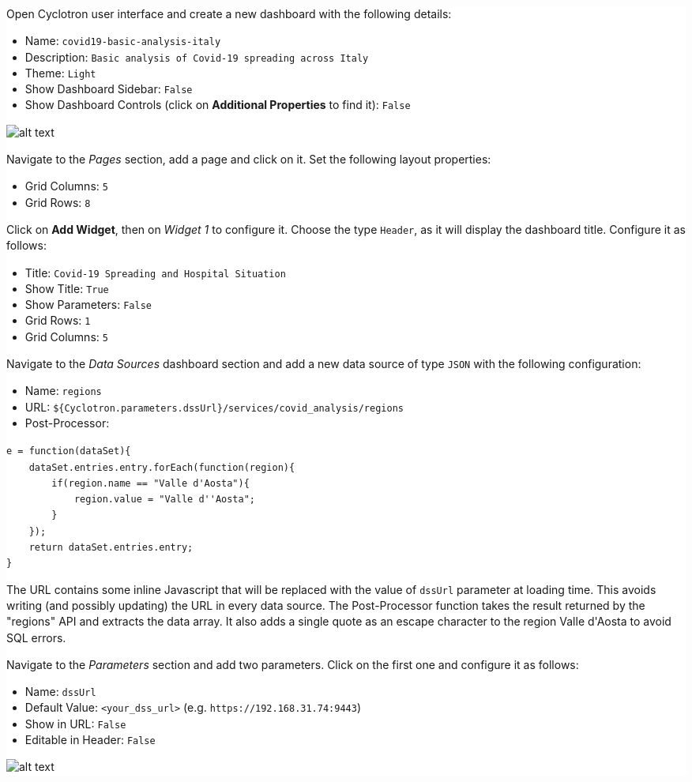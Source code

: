Open Cyclotron user interface and create a new dashboard with the following details:

- Name: `covid19-basic-analysis-italy`
- Description: `Basic analysis of Covid-19 spreading across Italy`
- Theme: `Light`
- Show Dashboard Sidebar: `False`
- Show Dashboard Controls (click on **Additional Properties** to find it): `False`

![alt text](https://raw.githubusercontent.com/etomaselli/hello-world/master/tutorial-dremio/cyclotron-details.png)

Navigate to the *Pages* section, add a page and click on it. Set the following layout properties:

- Grid Columns: `5`
- Grid Rows: `8`

Click on **Add Widget**, then on *Widget 1* to configure it. Choose the type `Header`, as it will display the dashboard title. Configure it as follows:

- Title: `Covid-19 Spreading and Hospital Situation`
- Show Title: `True`
- Show Parameters: `False`
- Grid Rows: `1`
- Grid Columns: `5`

Navigate to the *Data Sources* dashboard section and add a new data source of type `JSON` with the following configuration:

- Name: `regions`
- URL: `${Cyclotron.parameters.dssUrl}/services/covid_analysis/regions`
- Post-Processor:

```
e = function(dataSet){
    dataSet.entries.entry.forEach(function(region){
        if(region.name == "Valle d'Aosta"){
            region.value = "Valle d''Aosta";
        }
    });
    return dataSet.entries.entry;
}
```

The URL contains some inline Javascript that will be replaced with the value of `dssUrl` parameter at loading time. This avoids writing (and possibly updating) the URL in every data source. The Post-Processor function takes the result returned by the "regions" API and extracts the data array. It also adds a single quote as an escape character to the region Valle d'Aosta to avoid SQL errors.

Navigate to the *Parameters* section and add two parameters. Click on the first one and configure it as follows:

- Name: `dssUrl`
- Default Value: `<your_dss_url>` (e.g. `https://192.168.31.74:9443`)
- Show in URL: `False`
- Editable in Header: `False`

![alt text](https://raw.githubusercontent.com/etomaselli/hello-world/master/tutorial-dremio/cyclotron-param1.png)
